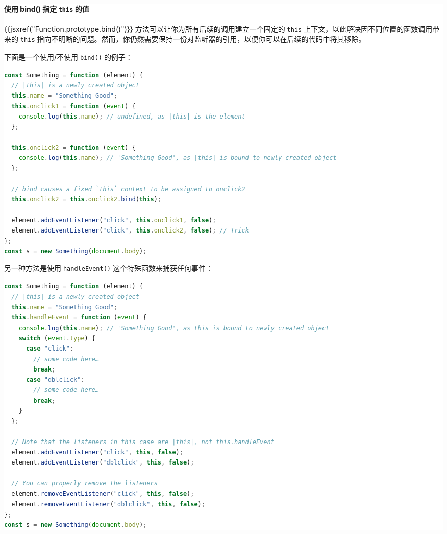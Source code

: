 #### 使用 bind() 指定 `this` 的值

{{jsxref("Function.prototype.bind()")}} 方法可以让你为所有后续的调用建立一个固定的 `this` 上下文，以此解决因不同位置的函数调用带来的 `this` 指向不明晰的问题。然而，你仍然需要保持一份对监听器的引用，以便你可以在后续的代码中将其移除。

下面是一个使用/不使用 `bind()` 的例子：

```js
const Something = function (element) {
  // |this| is a newly created object
  this.name = "Something Good";
  this.onclick1 = function (event) {
    console.log(this.name); // undefined, as |this| is the element
  };

  this.onclick2 = function (event) {
    console.log(this.name); // 'Something Good', as |this| is bound to newly created object
  };

  // bind causes a fixed `this` context to be assigned to onclick2
  this.onclick2 = this.onclick2.bind(this);

  element.addEventListener("click", this.onclick1, false);
  element.addEventListener("click", this.onclick2, false); // Trick
};
const s = new Something(document.body);
```

另一种方法是使用 `handleEvent()` 这个特殊函数来捕获任何事件：

```js
const Something = function (element) {
  // |this| is a newly created object
  this.name = "Something Good";
  this.handleEvent = function (event) {
    console.log(this.name); // 'Something Good', as this is bound to newly created object
    switch (event.type) {
      case "click":
        // some code here…
        break;
      case "dblclick":
        // some code here…
        break;
    }
  };

  // Note that the listeners in this case are |this|, not this.handleEvent
  element.addEventListener("click", this, false);
  element.addEventListener("dblclick", this, false);

  // You can properly remove the listeners
  element.removeEventListener("click", this, false);
  element.removeEventListener("dblclick", this, false);
};
const s = new Something(document.body);
```
